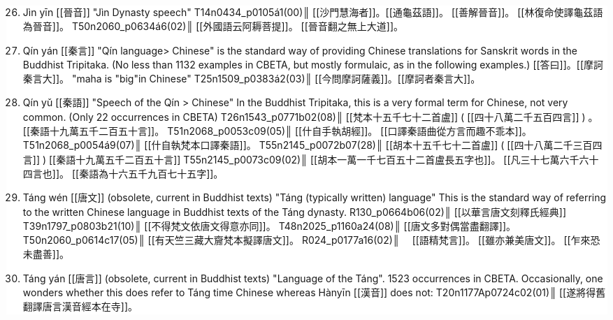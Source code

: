26. Jìn yīn [[晉音]] "Jìn Dynasty speech"
T14n0434_p0105á1(00)║
[[沙門慧海者]]。[[通龜茲語]]。
[[善解晉音]]。
[[林復命使譯龜茲語為晉音]]。
T50n2060_p0634á6(02)║
[[外國語云阿耨菩提]]。
[[晉音翻之無上大道]]。

27. Qín yán [[秦言]] "Qín language> Chinese" is the standard way of providing Chinese translations for Sanskrit words in the Buddhist Tripitaka. (No less than 1132 examples in CBETA, but mostly formulaic, as in the following examples.)
[[答曰]]。[[摩訶秦言大]]。 "maha is "big"in Chinese"
T25n1509_p0383á2(03)║
[[今問摩訶薩義]]。[[摩訶者秦言大]]。

28. Qín yǔ [[秦語]] "Speech of the Qín > Chinese"
In the Buddhist Tripitaka, this is a very formal term for Chinese, not very common. (Only 22 occurrences in CBETA)
T26n1543_p0771b02(08)║
[[梵本十五千七十二首盧]] ( [[四十八萬二千五百四言]] ) 。
[[秦語十九萬五千二百五十言]]。
T51n2068_p0053c09(05)║
[[什自手執胡經]]。
[[口譯秦語曲從方言而趣不乖本]]。
T51n2068_p0054á9(07)║
[[什自執梵本口譯秦語]]。
T55n2145_p0072b07(28)║
[[胡本十五千七十二首盧]] ( [[四十八萬二千三百四言]] ) [[秦語十九萬五千二百五十言]]
T55n2145_p0073c09(02)║
[[胡本一萬一千七百五十二首盧長五字也]]。
[[凡三十七萬六千六十四言也]]。
[[秦語為十六五千九百七十五字]]。

29. Táng wén [[唐文]] (obsolete, current in Buddhist texts) "Táng (typically written) language"
This is the standard way of referring to the written Chinese language in Buddhist texts of the Táng dynasty.
R130_p0664b06(02)║
[[以華言唐文刻釋氏經典]]
T39n1797_p0803b21(10)║
[[不得梵文依唐文得意亦同]]。
T48n2025_p1160a24(08)║
[[唐文多對偶當盡翻譯]]。
T50n2060_p0614c17(05)║
[[有天竺三藏大齎梵本擬譯唐文]]。
R024_p0177a16(02)║　
[[語精梵言]]。
[[雖亦兼美唐文]]。
[[乍來恐未盡善]]。

30. Táng yán [[唐言]] (obsolete, current in Buddhist texts) "Language of the Táng".
1523 occurrences in CBETA. Occasionally, one wonders whether this does refer to Táng time Chinese whereas Hànyīn [[漢音]] does not:
T20n1177Ap0724c02(01)║
[[遂將得舊翻譯唐言漢音經本在寺]]。
